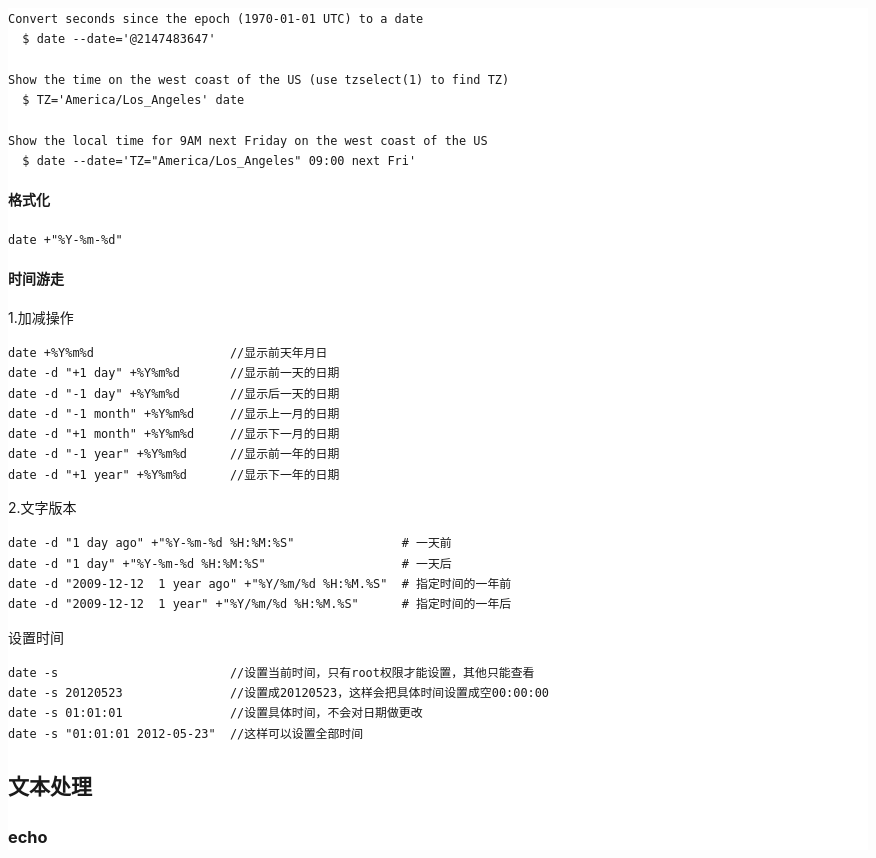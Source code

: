 ```
Convert seconds since the epoch (1970-01-01 UTC) to a date
  $ date --date='@2147483647'

Show the time on the west coast of the US (use tzselect(1) to find TZ)
  $ TZ='America/Los_Angeles' date

Show the local time for 9AM next Friday on the west coast of the US
  $ date --date='TZ="America/Los_Angeles" 09:00 next Fri'
```



#### 格式化

```
date +"%Y-%m-%d"
```

#### 时间游走

1.加减操作

```
date +%Y%m%d                   //显示前天年月日
date -d "+1 day" +%Y%m%d       //显示前一天的日期
date -d "-1 day" +%Y%m%d       //显示后一天的日期
date -d "-1 month" +%Y%m%d     //显示上一月的日期
date -d "+1 month" +%Y%m%d     //显示下一月的日期
date -d "-1 year" +%Y%m%d      //显示前一年的日期
date -d "+1 year" +%Y%m%d      //显示下一年的日期
```

2.文字版本

```
date -d "1 day ago" +"%Y-%m-%d %H:%M:%S"               # 一天前
date -d "1 day" +"%Y-%m-%d %H:%M:%S"                   # 一天后
date -d "2009-12-12  1 year ago" +"%Y/%m/%d %H:%M.%S"  # 指定时间的一年前
date -d "2009-12-12  1 year" +"%Y/%m/%d %H:%M.%S"      # 指定时间的一年后
```

设置时间

```
date -s                        //设置当前时间，只有root权限才能设置，其他只能查看
date -s 20120523               //设置成20120523，这样会把具体时间设置成空00:00:00
date -s 01:01:01               //设置具体时间，不会对日期做更改
date -s "01:01:01 2012-05-23"  //这样可以设置全部时间
```





## 文本处理

### echo
